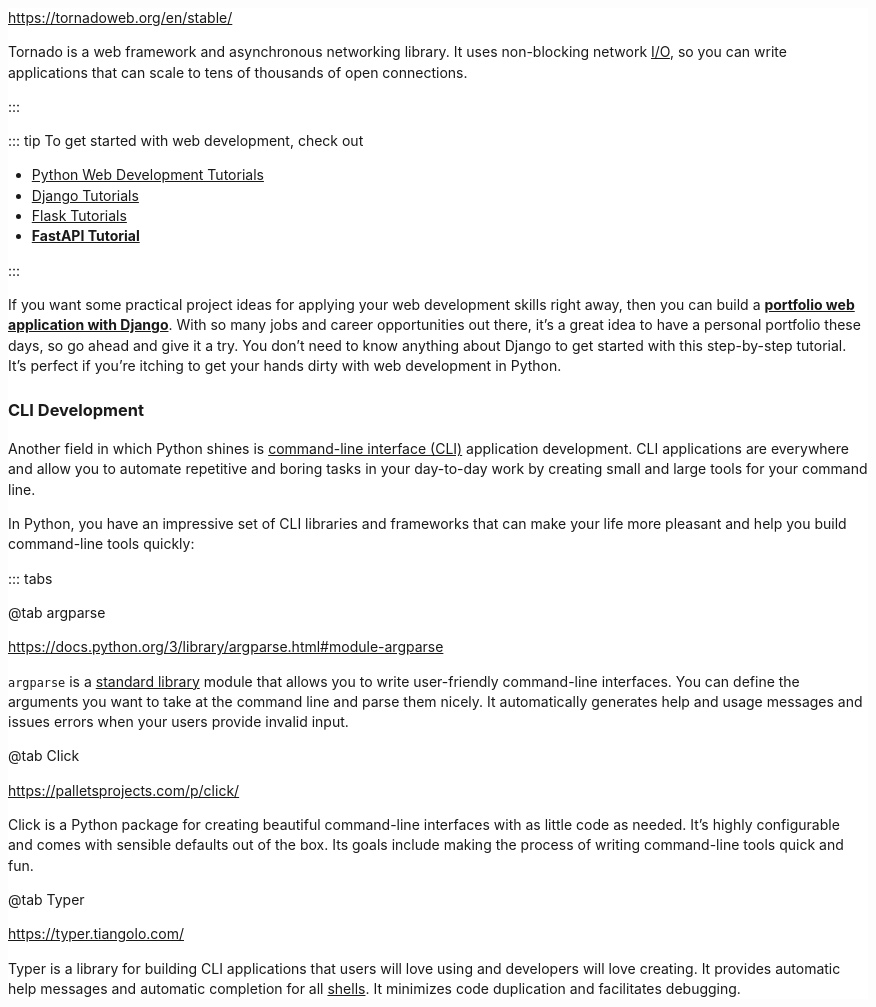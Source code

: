 https://tornadoweb.org/en/stable/

Tornado is a web framework and asynchronous networking library. It uses non-blocking network [<VPIcon icon="fa-brands fa-wikipedia-w"/>I/O](https://en.wikipedia.org/wiki/Input/output), so you can write applications that can scale to tens of thousands of open connections.

:::

::: tip To get started with web development, check out

- [<VPIcon icon="fas fa-globe"/>Python Web Development Tutorials](https://realpython.com/tutorials/web-dev/)
- [<VPIcon icon="fas fa-globe"/>Django Tutorials](https://realpython.com/tutorials/django/)
- [<VPIcon icon="fas fa-globe"/>Flask Tutorials](https://realpython.com/tutorials/flask/)
- [**FastAPI Tutorial**](/realpython.com/fastapi-python-web-apis.md)

:::

If you want some practical project ideas for applying your web development skills right away, then you can build a [**portfolio web application with Django**](/realpython.com/get-started-with-django-1.md). With so many jobs and career opportunities out there, it’s a great idea to have a personal portfolio these days, so go ahead and give it a try. You don’t need to know anything about Django to get started with this step-by-step tutorial. It’s perfect if you’re itching to get your hands dirty with web development in Python.

### CLI Development

Another field in which Python shines is [<VPIcon icon="fa-brands fa-wikipedia-w"/>command-line interface (CLI)](https://en.wikipedia.org/wiki/Command-line_interface) application development. CLI applications are everywhere and allow you to automate repetitive and boring tasks in your day-to-day work by creating small and large tools for your command line.

In Python, you have an impressive set of CLI libraries and frameworks that can make your life more pleasant and help you build command-line tools quickly:

::: tabs

@tab argparse

https://docs.python.org/3/library/argparse.html#module-argparse

`argparse` is a [<VPIcon icon="fa-brands fa-python"/>standard library](https://docs.python.org/3/library/index.html) module that allows you to write user-friendly command-line interfaces. You can define the arguments you want to take at the command line and parse them nicely. It automatically generates help and usage messages and issues errors when your users provide invalid input.

@tab Click

https://palletsprojects.com/p/click/

Click is a Python package for creating beautiful command-line interfaces with as little code as needed. It’s highly configurable and comes with sensible defaults out of the box. Its goals include making the process of writing command-line tools quick and fun.

@tab Typer

https://typer.tiangolo.com/

Typer is a library for building CLI applications that users will love using and developers will love creating. It provides automatic help messages and automatic completion for all [<VPIcon icon="fa-brands fa-wikipedia-w"/>shells](https://en.wikipedia.org/wiki/Shell_(computing)). It minimizes code duplication and facilitates debugging.
